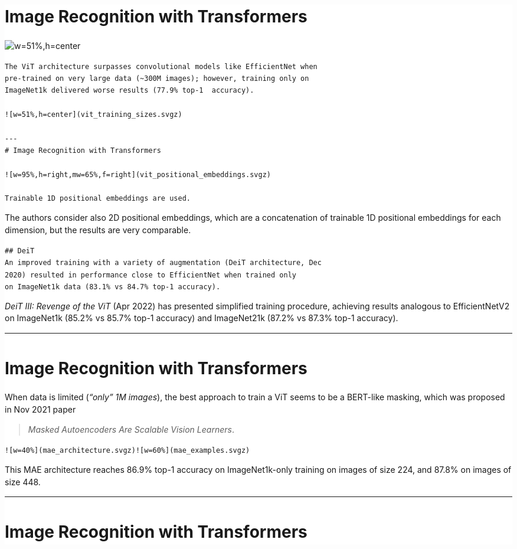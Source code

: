 # Image Recognition with Transformers

![w=51%,h=center](vit_sizes.svgz)

~~~
The ViT architecture surpasses convolutional models like EfficientNet when
pre-trained on very large data (~300M images); however, training only on
ImageNet1k delivered worse results (77.9% top-1  accuracy).

![w=51%,h=center](vit_training_sizes.svgz)

---
# Image Recognition with Transformers

![w=95%,h=right,mw=65%,f=right](vit_positional_embeddings.svgz)

Trainable 1D positional embeddings are used.

~~~
The authors consider also 2D positional embeddings, which are
a concatenation of trainable 1D positional embeddings for each
dimension, but the results are very comparable.

~~~
## DeiT
An improved training with a variety of augmentation (DeiT architecture, Dec
2020) resulted in performance close to EfficientNet when trained only
on ImageNet1k data (83.1% vs 84.7% top-1 accuracy).

~~~
_DeiT III: Revenge of the ViT_ (Apr 2022) has presented simplified training
procedure, achieving results analogous to EfficientNetV2 on ImageNet1k (85.2% vs
85.7% top-1 accuracy) and ImageNet21k (87.2% vs 87.3% top-1 accuracy).

---
# Image Recognition with Transformers

When data is limited (_“only” 1M images_), the best approach to train a ViT
seems to be a BERT-like masking, which was proposed in Nov 2021 paper
> _Masked Autoencoders Are Scalable Vision Learners_.

~~~
![w=40%](mae_architecture.svgz)![w=60%](mae_examples.svgz)

~~~
This MAE architecture reaches 86.9% top-1 accuracy on ImageNet1k-only training
on images of size 224, and 87.8\% on images of size 448.

---
# Image Recognition with Transformers
